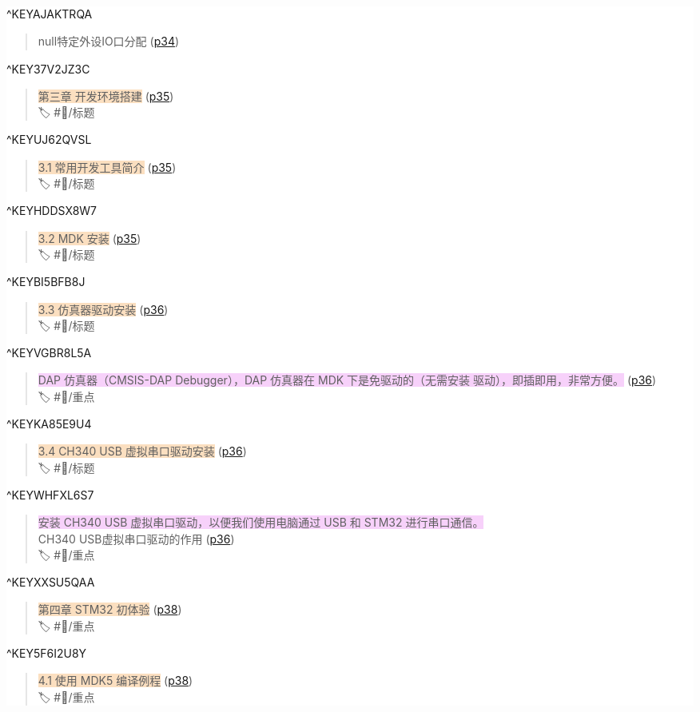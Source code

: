 ^KEYAJAKTRQA

> <span class="image#e56eee">null</span>特定外设IO口分配 ([p34](zotero://open-pdf/library/items/JFGTX7CT?page=34&annotation=37V2JZ3C))

^KEY37V2JZ3C

> <span class="highlight" style="background-color: #f1983750">第三章 开发环境搭建</span> ([p35](zotero://open-pdf/library/items/JFGTX7CT?page=35&annotation=UJ62QVSL))  
> 🏷️ #📝/标题

^KEYUJ62QVSL

> <span class="highlight" style="background-color: #f1983750">3.1 常用开发工具简介</span> ([p35](zotero://open-pdf/library/items/JFGTX7CT?page=35&annotation=HDDSX8W7))  
> 🏷️ #📝/标题

^KEYHDDSX8W7

> <span class="highlight" style="background-color: #f1983750">3.2 MDK 安装</span> ([p35](zotero://open-pdf/library/items/JFGTX7CT?page=35&annotation=BI5BFB8J))  
> 🏷️ #📝/标题

^KEYBI5BFB8J

> <span class="highlight" style="background-color: #f1983750">3.3 仿真器驱动安装</span> ([p36](zotero://open-pdf/library/items/JFGTX7CT?page=36&annotation=VGBR8L5A))  
> 🏷️ #📝/标题

^KEYVGBR8L5A

> <span class="highlight" style="background-color: #e56eee50">DAP 仿真器（CMSIS-DAP Debugger），DAP 仿真器在 MDK 下是免驱动的（无需安装 驱动），即插即用，非常方便。</span> ([p36](zotero://open-pdf/library/items/JFGTX7CT?page=36&annotation=KA85E9U4))  
> 🏷️ #📝/重点

^KEYKA85E9U4

> <span class="highlight" style="background-color: #f1983750">3.4 CH340 USB 虚拟串口驱动安装</span> ([p36](zotero://open-pdf/library/items/JFGTX7CT?page=36&annotation=WHFXL6S7))  
> 🏷️ #📝/标题

^KEYWHFXL6S7

> <span class="highlight" style="background-color: #e56eee50">安装 CH340 USB 虚拟串口驱动，以便我们使用电脑通过 USB 和 STM32 进行串口通信。</span>  
> CH340 USB虚拟串口驱动的作用 ([p36](zotero://open-pdf/library/items/JFGTX7CT?page=36&annotation=XXSU5QAA))  
> 🏷️ #📝/重点

^KEYXXSU5QAA

> <span class="highlight" style="background-color: #f1983750">第四章 STM32 初体验</span> ([p38](zotero://open-pdf/library/items/JFGTX7CT?page=38&annotation=5F6I2U8Y))  
> 🏷️ #📝/重点

^KEY5F6I2U8Y

> <span class="highlight" style="background-color: #f1983750">4.1 使用 MDK5 编译例程</span> ([p38](zotero://open-pdf/library/items/JFGTX7CT?page=38&annotation=BDHRLA63))  
> 🏷️ #📝/重点
